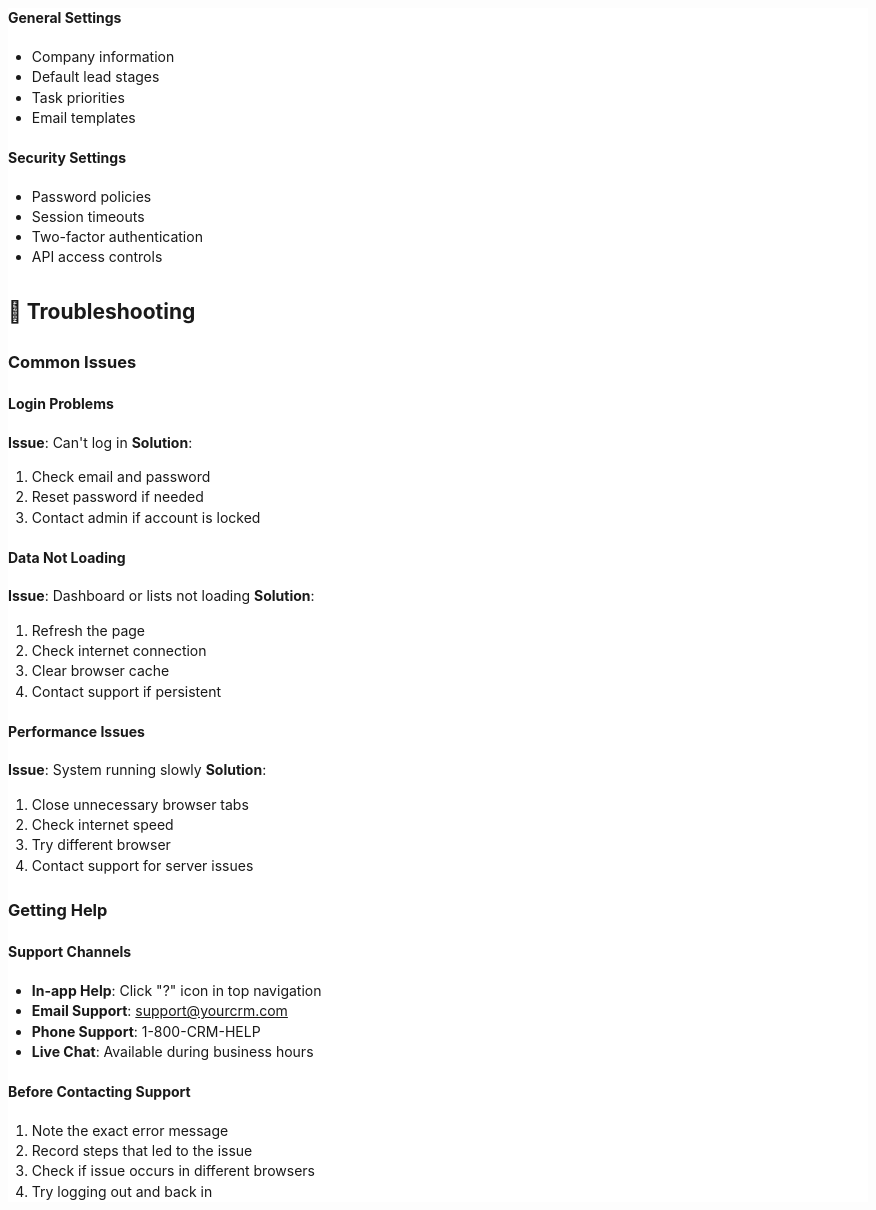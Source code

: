 #### General Settings
- Company information
- Default lead stages
- Task priorities
- Email templates

#### Security Settings
- Password policies
- Session timeouts
- Two-factor authentication
- API access controls

## 🔧 Troubleshooting

### Common Issues

#### Login Problems
**Issue**: Can't log in
**Solution**: 
1. Check email and password
2. Reset password if needed
3. Contact admin if account is locked

#### Data Not Loading
**Issue**: Dashboard or lists not loading
**Solution**:
1. Refresh the page
2. Check internet connection
3. Clear browser cache
4. Contact support if persistent

#### Performance Issues
**Issue**: System running slowly
**Solution**:
1. Close unnecessary browser tabs
2. Check internet speed
3. Try different browser
4. Contact support for server issues

### Getting Help

#### Support Channels
- **In-app Help**: Click "?" icon in top navigation
- **Email Support**: support@yourcrm.com
- **Phone Support**: 1-800-CRM-HELP
- **Live Chat**: Available during business hours

#### Before Contacting Support
1. Note the exact error message
2. Record steps that led to the issue
3. Check if issue occurs in different browsers
4. Try logging out and back in
